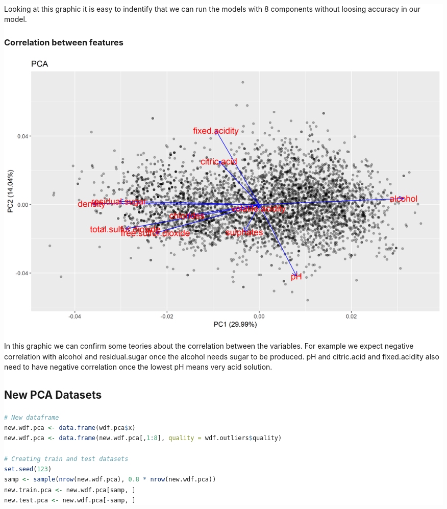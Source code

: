 Looking at this graphic it is easy to indentify that we can run the models with
8 components without loosing accuracy in our model.

### Correlation between features

![PCA components](pictures/pca_outliers.png)

In this graphic we can confirm some teories about the correlation between the
variables. For example we expect negative correlation with alcohol and residual.sugar
once the alcohol needs sugar to be produced. pH and citric.acid and fixed.acidity
also need to have negative correlation once the lowest pH means very acid solution.

## New PCA Datasets


```r
# New dataframe
new.wdf.pca <- data.frame(wdf.pca$x)
new.wdf.pca <- data.frame(new.wdf.pca[,1:8], quality = wdf.outliers$quality)

# Creating train and test datasets
set.seed(123)
samp <- sample(nrow(new.wdf.pca), 0.8 * nrow(new.wdf.pca))
new.train.pca <- new.wdf.pca[samp, ]
new.test.pca <- new.wdf.pca[-samp, ]
```
